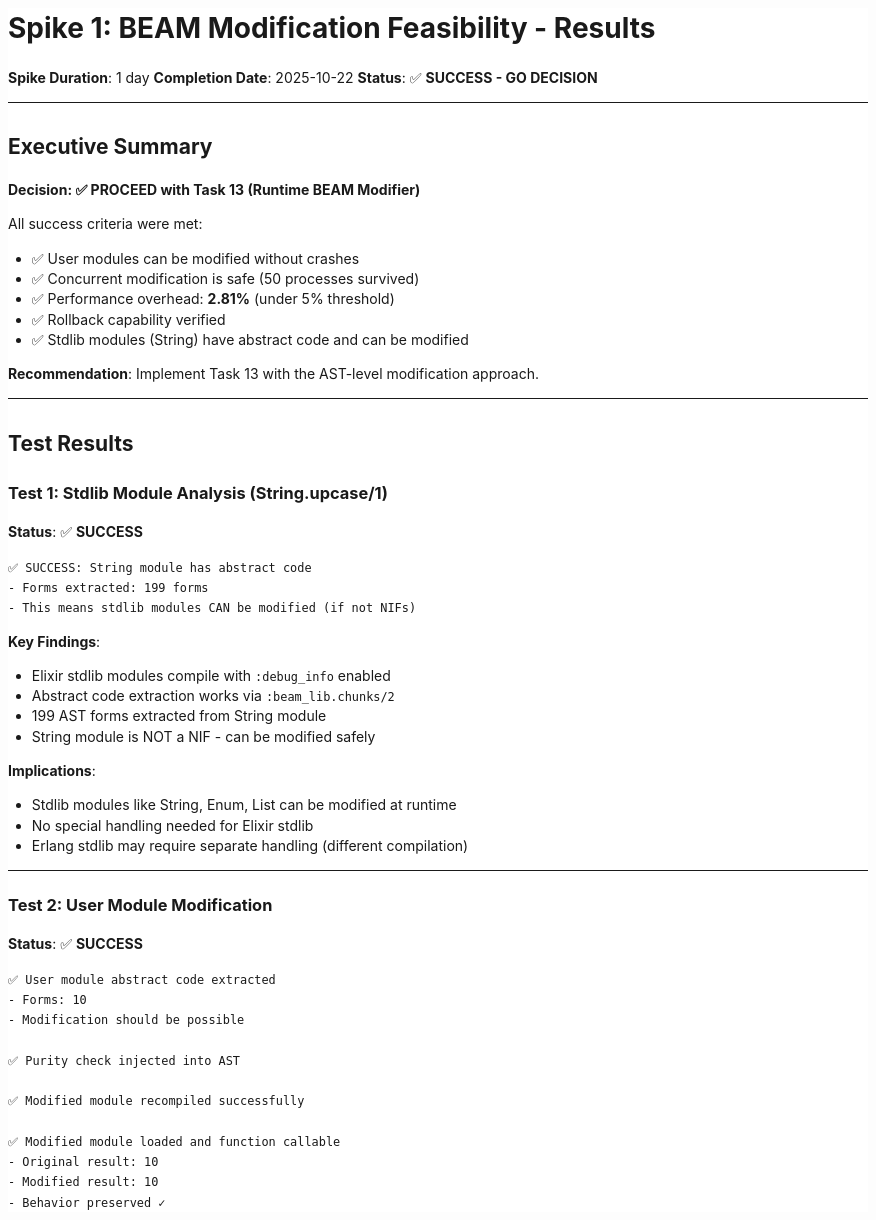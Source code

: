 # Spike 1: BEAM Modification Feasibility - Results

**Spike Duration**: 1 day
**Completion Date**: 2025-10-22
**Status**: ✅ **SUCCESS - GO DECISION**

---

## Executive Summary

**Decision: ✅ PROCEED with Task 13 (Runtime BEAM Modifier)**

All success criteria were met:
- ✅ User modules can be modified without crashes
- ✅ Concurrent modification is safe (50 processes survived)
- ✅ Performance overhead: **2.81%** (under 5% threshold)
- ✅ Rollback capability verified
- ✅ Stdlib modules (String) have abstract code and can be modified

**Recommendation**: Implement Task 13 with the AST-level modification approach.

---

## Test Results

### Test 1: Stdlib Module Analysis (String.upcase/1)

**Status**: ✅ **SUCCESS**

```
✅ SUCCESS: String module has abstract code
- Forms extracted: 199 forms
- This means stdlib modules CAN be modified (if not NIFs)
```

**Key Findings**:
- Elixir stdlib modules compile with `:debug_info` enabled
- Abstract code extraction works via `:beam_lib.chunks/2`
- 199 AST forms extracted from String module
- String module is NOT a NIF - can be modified safely

**Implications**:
- Stdlib modules like String, Enum, List can be modified at runtime
- No special handling needed for Elixir stdlib
- Erlang stdlib may require separate handling (different compilation)

---

### Test 2: User Module Modification

**Status**: ✅ **SUCCESS**

```
✅ User module abstract code extracted
- Forms: 10
- Modification should be possible

✅ Purity check injected into AST

✅ Modified module recompiled successfully

✅ Modified module loaded and function callable
- Original result: 10
- Modified result: 10
- Behavior preserved ✓
```
